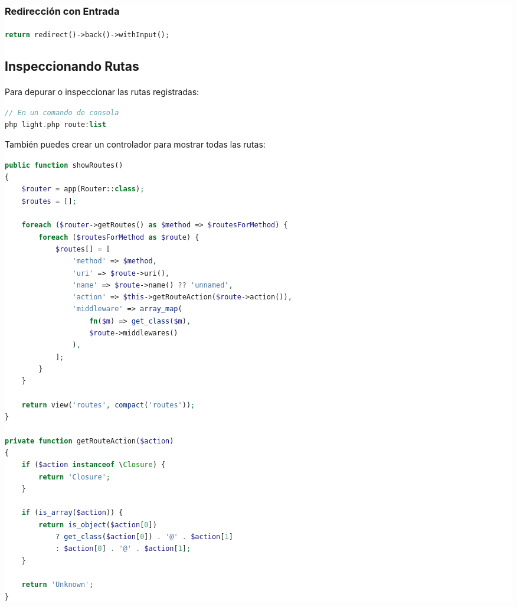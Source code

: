 ### Redirección con Entrada

```php
return redirect()->back()->withInput();
```

## Inspeccionando Rutas

Para depurar o inspeccionar las rutas registradas:

```php
// En un comando de consola
php light.php route:list
```

También puedes crear un controlador para mostrar todas las rutas:

```php
public function showRoutes()
{
    $router = app(Router::class);
    $routes = [];
    
    foreach ($router->getRoutes() as $method => $routesForMethod) {
        foreach ($routesForMethod as $route) {
            $routes[] = [
                'method' => $method,
                'uri' => $route->uri(),
                'name' => $route->name() ?? 'unnamed',
                'action' => $this->getRouteAction($route->action()),
                'middleware' => array_map(
                    fn($m) => get_class($m), 
                    $route->middlewares()
                ),
            ];
        }
    }
    
    return view('routes', compact('routes'));
}

private function getRouteAction($action)
{
    if ($action instanceof \Closure) {
        return 'Closure';
    }
    
    if (is_array($action)) {
        return is_object($action[0]) 
            ? get_class($action[0]) . '@' . $action[1]
            : $action[0] . '@' . $action[1];
    }
    
    return 'Unknown';
}
```
